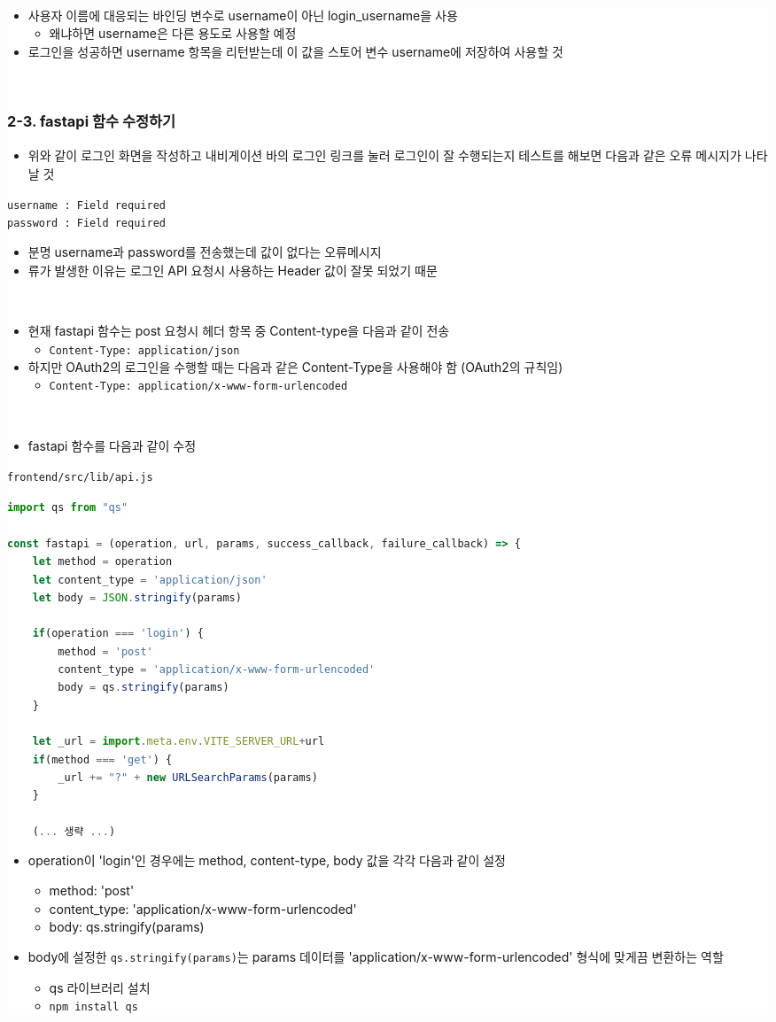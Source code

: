 - 사용자 이름에 대응되는 바인딩 변수로 username이 아닌 login_username을 사용
  - 왜냐하면 username은 다른 용도로 사용할 예정
- 로그인을 성공하면 username 항목을 리턴받는데 이 값을 스토어 변수 username에 저장하여 사용할 것

<br>

### 2-3. fastapi 함수 수정하기
- 위와 같이 로그인 화면을 작성하고 내비게이션 바의 로그인 링크를 눌러 로그인이 잘 수행되는지 테스트를 해보면 다음과 같은 오류 메시지가 나타날 것
```
username : Field required
password : Field required
```
- 분명 username과 password를 전송했는데 값이 없다는 오류메시지
- 류가 발생한 이유는 로그인 API 요청시 사용하는 Header 값이 잘못 되었기 때문

<br>

- 현재 fastapi 함수는 post 요청시 헤더 항목 중 Content-type을 다음과 같이 전송
  - `Content-Type: application/json`
- 하지만 OAuth2의 로그인을 수행할 때는 다음과 같은 Content-Type을 사용해야 함 (OAuth2의 규칙임)
  - `Content-Type: application/x-www-form-urlencoded`

<br>

- fastapi 함수를 다음과 같이 수정

`frontend/src/lib/api.js`
```javascript
import qs from "qs"

const fastapi = (operation, url, params, success_callback, failure_callback) => {
    let method = operation
    let content_type = 'application/json'
    let body = JSON.stringify(params)

    if(operation === 'login') {
        method = 'post'
        content_type = 'application/x-www-form-urlencoded'
        body = qs.stringify(params)
    }

    let _url = import.meta.env.VITE_SERVER_URL+url
    if(method === 'get') {
        _url += "?" + new URLSearchParams(params)
    }

    (... 생략 ...)
```
- operation이 'login'인 경우에는 method, content-type, body 값을 각각 다음과 같이 설정
  - method: 'post'
  - content_type: 'application/x-www-form-urlencoded'
  - body: qs.stringify(params)

- body에 설정한 `qs.stringify(params)`는 params 데이터를 'application/x-www-form-urlencoded' 형식에 맞게끔 변환하는 역할
  - qs 라이브러리 설치
  - `npm install qs`

